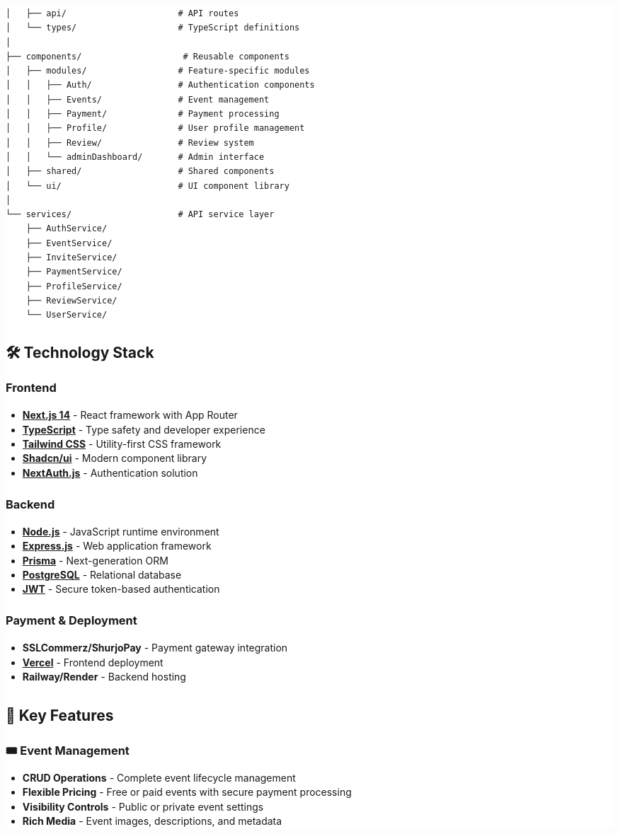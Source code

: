 ```
│   ├── api/                      # API routes
│   └── types/                    # TypeScript definitions
│
├── components/                    # Reusable components
│   ├── modules/                  # Feature-specific modules
│   │   ├── Auth/                 # Authentication components
│   │   ├── Events/               # Event management
│   │   ├── Payment/              # Payment processing
│   │   ├── Profile/              # User profile management
│   │   ├── Review/               # Review system
│   │   └── adminDashboard/       # Admin interface
│   ├── shared/                   # Shared components
│   └── ui/                       # UI component library
│
└── services/                     # API service layer
    ├── AuthService/
    ├── EventService/
    ├── InviteService/
    ├── PaymentService/
    ├── ProfileService/
    ├── ReviewService/
    └── UserService/
```

## 🛠️ Technology Stack

### Frontend
- **[Next.js 14](https://nextjs.org/)** - React framework with App Router
- **[TypeScript](https://www.typescriptlang.org/)** - Type safety and developer experience
- **[Tailwind CSS](https://tailwindcss.com/)** - Utility-first CSS framework
- **[Shadcn/ui](https://ui.shadcn.com/)** - Modern component library
- **[NextAuth.js](https://next-auth.js.org/)** - Authentication solution

### Backend
- **[Node.js](https://nodejs.org/)** - JavaScript runtime environment
- **[Express.js](https://expressjs.com/)** - Web application framework
- **[Prisma](https://www.prisma.io/)** - Next-generation ORM
- **[PostgreSQL](https://www.postgresql.org/)** - Relational database
- **[JWT](https://jwt.io/)** - Secure token-based authentication

### Payment & Deployment
- **SSLCommerz/ShurjoPay** - Payment gateway integration
- **[Vercel](https://vercel.com/)** - Frontend deployment
- **Railway/Render** - Backend hosting

## 🚀 Key Features

### 🎟️ Event Management
- **CRUD Operations** - Complete event lifecycle management
- **Flexible Pricing** - Free or paid events with secure payment processing
- **Visibility Controls** - Public or private event settings
- **Rich Media** - Event images, descriptions, and metadata
